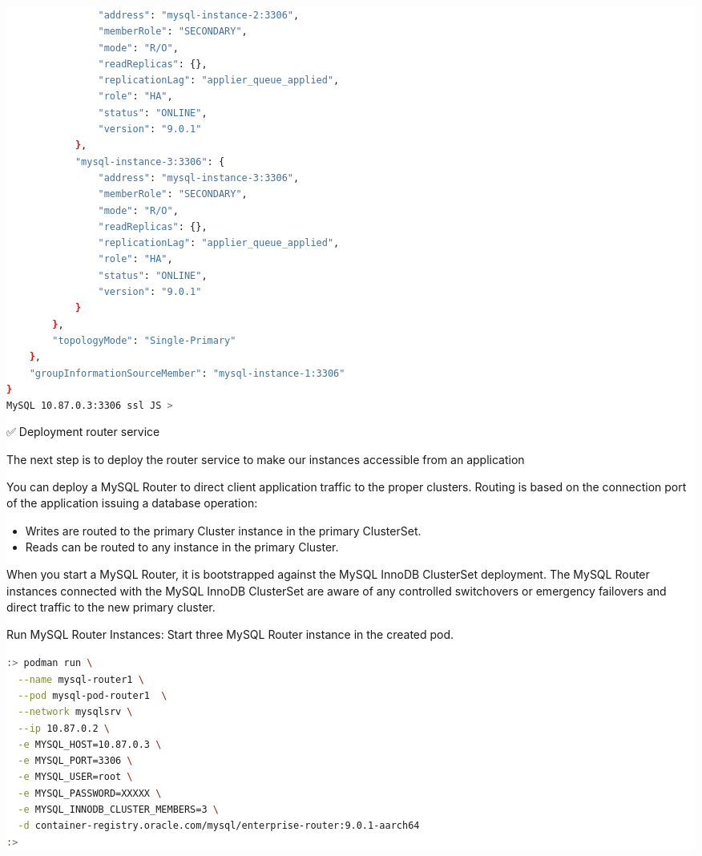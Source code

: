 ```bash
                "address": "mysql-instance-2:3306", 
                "memberRole": "SECONDARY", 
                "mode": "R/O", 
                "readReplicas": {}, 
                "replicationLag": "applier_queue_applied", 
                "role": "HA", 
                "status": "ONLINE", 
                "version": "9.0.1"
            }, 
            "mysql-instance-3:3306": {
                "address": "mysql-instance-3:3306", 
                "memberRole": "SECONDARY", 
                "mode": "R/O", 
                "readReplicas": {}, 
                "replicationLag": "applier_queue_applied", 
                "role": "HA", 
                "status": "ONLINE", 
                "version": "9.0.1"
            }
        }, 
        "topologyMode": "Single-Primary"
    }, 
    "groupInformationSourceMember": "mysql-instance-1:3306"
}
MySQL 10.87.0.3:3306 ssl JS >

```


✅  Deployment  router service

The next step is to deploy the router service to make our instances accessible from an application

You can deploy a MySQL Router to direct client application traffic to the proper clusters. Routing is based on the connection port of the application issuing a database operation:
- Writes are routed to the primary Cluster instance in the primary ClusterSet.
- Reads can be routed to any instance in the primary Cluster.

When you start a MySQL Router, it is bootstrapped against the MySQL InnoDB ClusterSet deployment. The MySQL Router instances connected with the MySQL InnoDB ClusterSet are aware of any controlled switchovers or emergency failovers and direct traffic to the new primary cluster.

Run MySQL Router Instances:
Start three MySQL Router instance in the created pod. 

```bash
:> podman run \
  --name mysql-router1 \
  --pod mysql-pod-router1  \
  --network mysqlsrv \
  --ip 10.87.0.2 \
  -e MYSQL_HOST=10.87.0.3 \
  -e MYSQL_PORT=3306 \
  -e MYSQL_USER=root \
  -e MYSQL_PASSWORD=XXXXX \
  -e MYSQL_INNODB_CLUSTER_MEMBERS=3 \
  -d container-registry.oracle.com/mysql/enterprise-router:9.0.1-aarch64
:>
```
